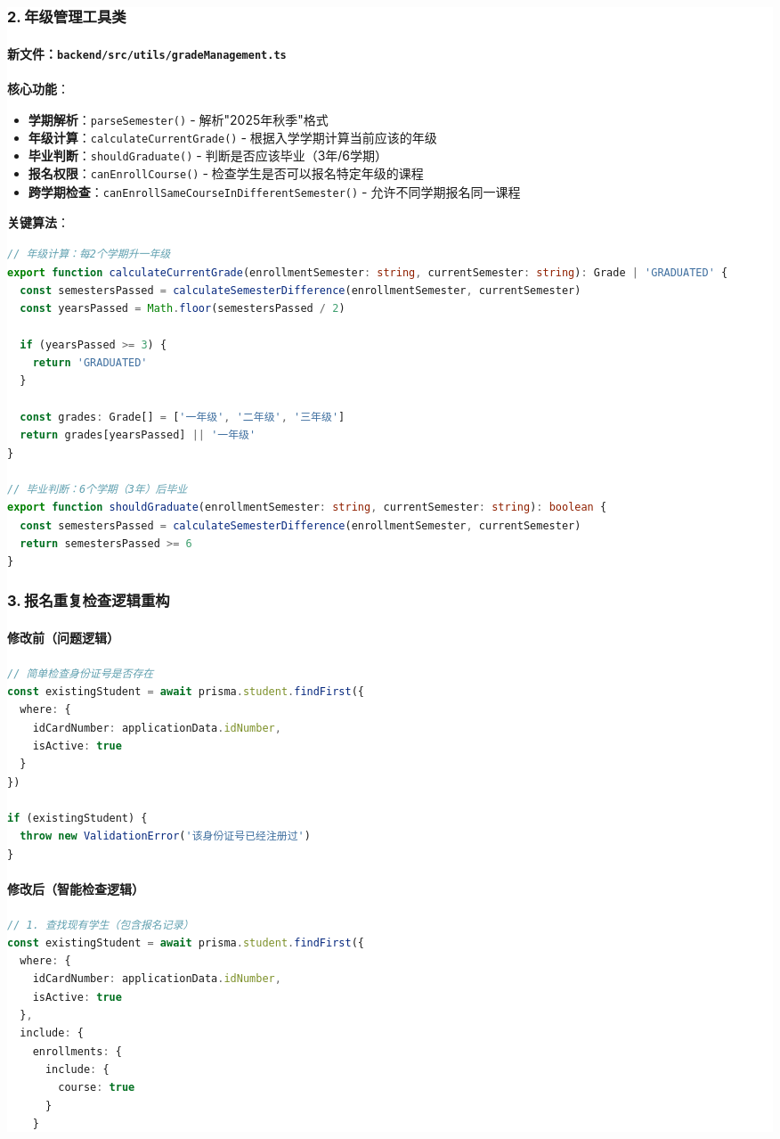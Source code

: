 ### 2. 年级管理工具类

#### 新文件：`backend/src/utils/gradeManagement.ts`

**核心功能**：
- **学期解析**：`parseSemester()` - 解析"2025年秋季"格式
- **年级计算**：`calculateCurrentGrade()` - 根据入学学期计算当前应该的年级
- **毕业判断**：`shouldGraduate()` - 判断是否应该毕业（3年/6学期）
- **报名权限**：`canEnrollCourse()` - 检查学生是否可以报名特定年级的课程
- **跨学期检查**：`canEnrollSameCourseInDifferentSemester()` - 允许不同学期报名同一课程

**关键算法**：
```typescript
// 年级计算：每2个学期升一年级
export function calculateCurrentGrade(enrollmentSemester: string, currentSemester: string): Grade | 'GRADUATED' {
  const semestersPassed = calculateSemesterDifference(enrollmentSemester, currentSemester)
  const yearsPassed = Math.floor(semestersPassed / 2)
  
  if (yearsPassed >= 3) {
    return 'GRADUATED'
  }
  
  const grades: Grade[] = ['一年级', '二年级', '三年级']
  return grades[yearsPassed] || '一年级'
}

// 毕业判断：6个学期（3年）后毕业
export function shouldGraduate(enrollmentSemester: string, currentSemester: string): boolean {
  const semestersPassed = calculateSemesterDifference(enrollmentSemester, currentSemester)
  return semestersPassed >= 6
}
```

### 3. 报名重复检查逻辑重构

#### 修改前（问题逻辑）
```typescript
// 简单检查身份证号是否存在
const existingStudent = await prisma.student.findFirst({
  where: {
    idCardNumber: applicationData.idNumber,
    isActive: true
  }
})

if (existingStudent) {
  throw new ValidationError('该身份证号已经注册过')
}
```

#### 修改后（智能检查逻辑）
```typescript
// 1. 查找现有学生（包含报名记录）
const existingStudent = await prisma.student.findFirst({
  where: {
    idCardNumber: applicationData.idNumber,
    isActive: true
  },
  include: {
    enrollments: {
      include: {
        course: true
      }
    }
```